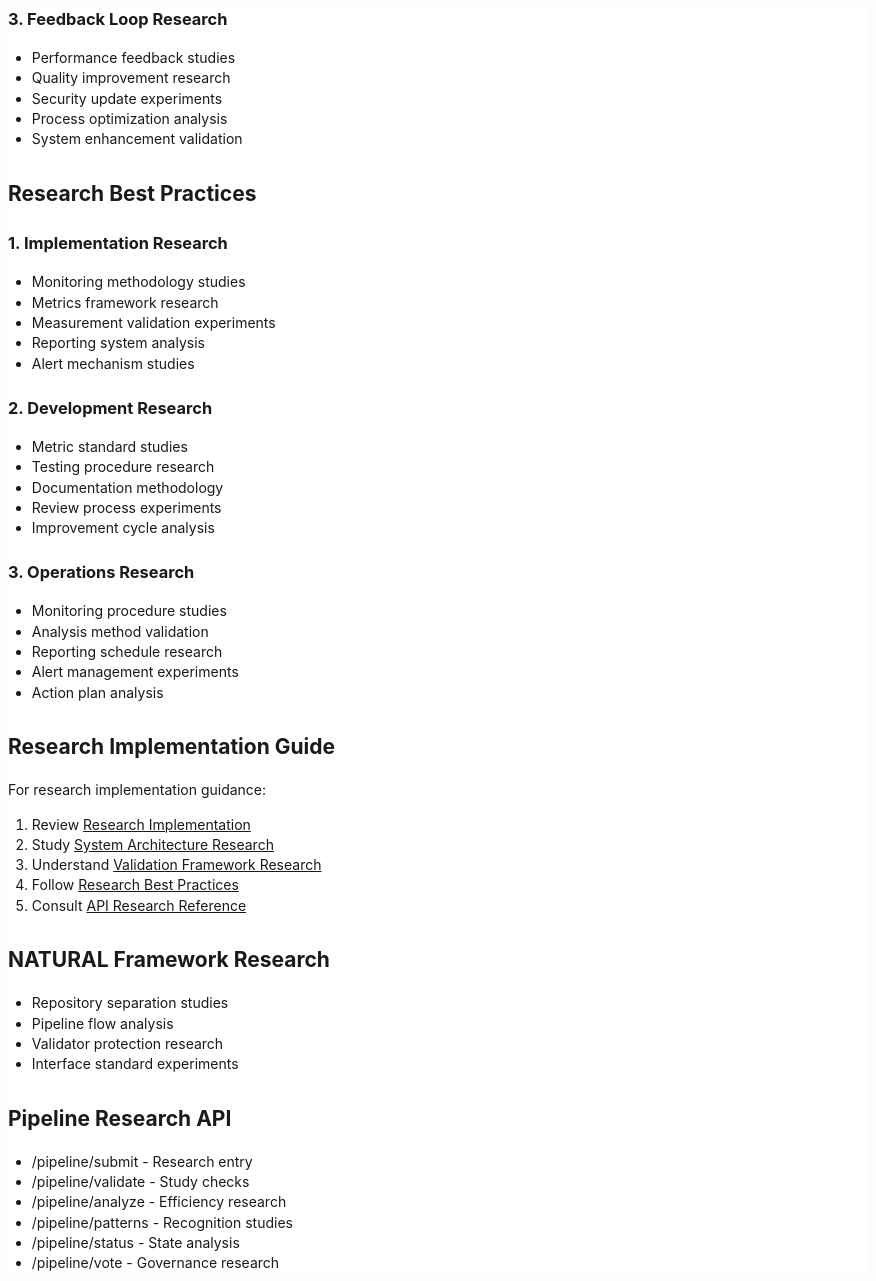 ### 3. Feedback Loop Research
- Performance feedback studies
- Quality improvement research
- Security update experiments
- Process optimization analysis
- System enhancement validation

## Research Best Practices

### 1. Implementation Research
- Monitoring methodology studies
- Metrics framework research
- Measurement validation experiments
- Reporting system analysis
- Alert mechanism studies

### 2. Development Research
- Metric standard studies
- Testing procedure research
- Documentation methodology
- Review process experiments
- Improvement cycle analysis

### 3. Operations Research
- Monitoring procedure studies
- Analysis method validation
- Reporting schedule research
- Alert management experiments
- Action plan analysis

## Research Implementation Guide

For research implementation guidance:
1. Review [Research Implementation](Research-Implementation)
2. Study [System Architecture Research](System-Architecture)
3. Understand [Validation Framework Research](Validation-Framework)
4. Follow [Research Best Practices](Best-Practices)
5. Consult [API Research Reference](API-Reference)

## NATURAL Framework Research
- Repository separation studies
- Pipeline flow analysis
- Validator protection research
- Interface standard experiments

## Pipeline Research API
- /pipeline/submit - Research entry
- /pipeline/validate - Study checks
- /pipeline/analyze - Efficiency research
- /pipeline/patterns - Recognition studies
- /pipeline/status - State analysis
- /pipeline/vote - Governance research
